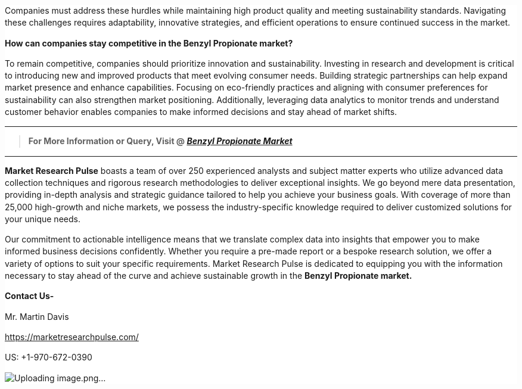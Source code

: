 Companies must address these hurdles while maintaining high product quality and meeting sustainability standards. Navigating these challenges requires adaptability, innovative strategies, and efficient operations to ensure continued success in the market.</p><p><strong>How can companies stay competitive in the Benzyl Propionate market?</strong></p><p>To remain competitive, companies should prioritize innovation and sustainability. Investing in research and development is critical to introducing new and improved products that meet evolving consumer needs. Building strategic partnerships can help expand market presence and enhance capabilities. Focusing on eco-friendly practices and aligning with consumer preferences for sustainability can also strengthen market positioning. Additionally, leveraging data analytics to monitor trends and understand customer behavior enables companies to make informed decisions and stay ahead of market shifts.</p><hr /><blockquote><p><strong>For More Information or Query, Visit @&nbsp;<em><a href="https://marketresearchpulse.com/report/111709/benzyl-propionate-market?utm_source=Linkedin&utm_medium=027">Benzyl Propionate Market</a></em></strong></p></blockquote><hr /><p><strong>Market Research Pulse</strong> boasts a team of over 250 experienced analysts and subject matter experts who utilize advanced data collection techniques and rigorous research methodologies to deliver exceptional insights. We go beyond mere data presentation, providing in-depth analysis and strategic guidance tailored to help you achieve your business goals. With coverage of more than 25,000 high-growth and niche markets, we possess the industry-specific knowledge required to deliver customized solutions for your unique needs.</p><p>Our commitment to actionable intelligence means that we translate complex data into insights that empower you to make informed business decisions confidently. Whether you require a pre-made report or a bespoke research solution, we offer a variety of options to suit your specific requirements. Market Research Pulse is dedicated to equipping you with the information necessary to stay ahead of the curve and achieve sustainable growth in the <strong>Benzyl Propionate market.</strong></p><p><strong>Contact Us-</strong></p><p>Mr. Martin Davis</p><p>https://marketresearchpulse.com/</p><p>US: +1-970-672-0390</p>
![Uploading image.png…]()
